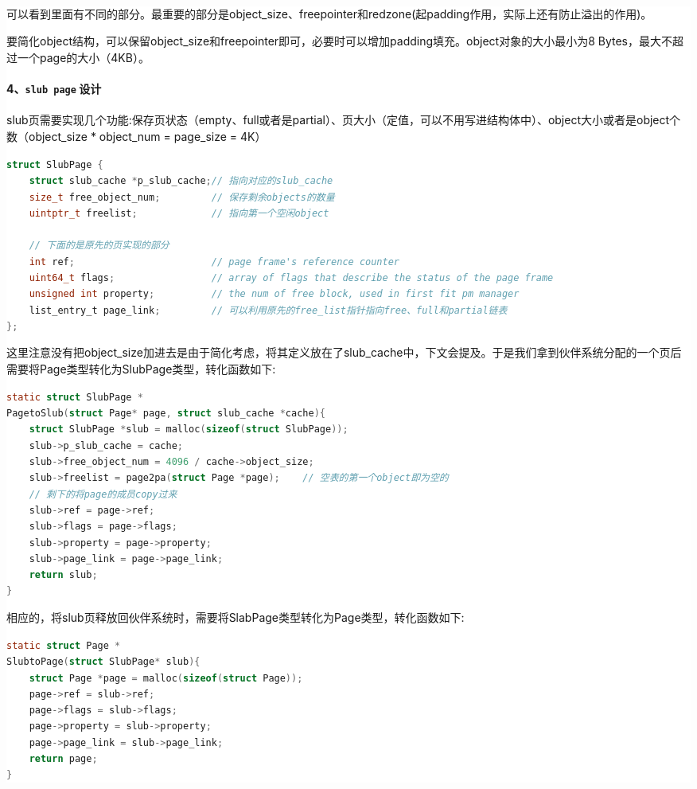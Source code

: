 可以看到里面有不同的部分。最重要的部分是object_size、freepointer和redzone(起padding作用，实际上还有防止溢出的作用)。

要简化object结构，可以保留object_size和freepointer即可，必要时可以增加padding填充。object对象的大小最小为8 Bytes，最大不超过一个page的大小（4KB）。

#### 4、`slub page` 设计

slub页需要实现几个功能:保存页状态（empty、full或者是partial）、页大小（定值，可以不用写进结构体中）、object大小或者是object个数（object_size * object_num = page_size = 4K）

```c
struct SlubPage {
    struct slub_cache *p_slub_cache;// 指向对应的slub_cache
    size_t free_object_num;         // 保存剩余objects的数量
    uintptr_t freelist;             // 指向第一个空闲object

    // 下面的是原先的页实现的部分
    int ref;                        // page frame's reference counter
    uint64_t flags;                 // array of flags that describe the status of the page frame
    unsigned int property;          // the num of free block, used in first fit pm manager
    list_entry_t page_link;         // 可以利用原先的free_list指针指向free、full和partial链表
};
```

这里注意没有把object_size加进去是由于简化考虑，将其定义放在了slub_cache中，下文会提及。于是我们拿到伙伴系统分配的一个页后需要将Page类型转化为SlubPage类型，转化函数如下:

```c
static struct SlubPage *
PagetoSlub(struct Page* page, struct slub_cache *cache){
    struct SlubPage *slub = malloc(sizeof(struct SlubPage));
    slub->p_slub_cache = cache;
    slub->free_object_num = 4096 / cache->object_size;
    slub->freelist = page2pa(struct Page *page);    // 空表的第一个object即为空的
    // 剩下的将page的成员copy过来
    slub->ref = page->ref;
    slub->flags = page->flags;
    slub->property = page->property;
    slub->page_link = page->page_link;
    return slub;
}
```

相应的，将slub页释放回伙伴系统时，需要将SlabPage类型转化为Page类型，转化函数如下:

```c
static struct Page *
SlubtoPage(struct SlubPage* slub){
    struct Page *page = malloc(sizeof(struct Page));
    page->ref = slub->ref;
    page->flags = slub->flags;
    page->property = slub->property;
    page->page_link = slub->page_link;
    return page;
}
```
